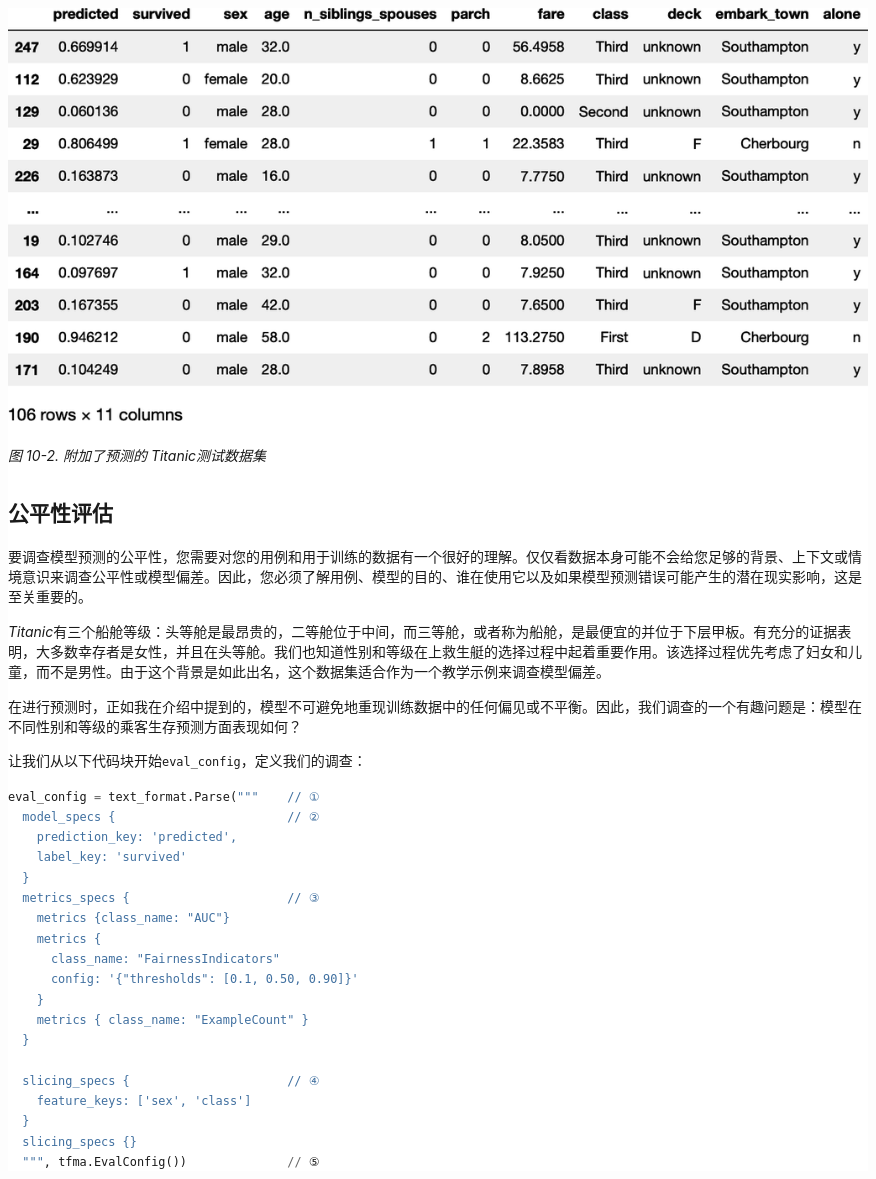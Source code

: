 ![附加了预测的 Titanic 测试数据集](img/t2pr_1002.png)

###### 图 10-2\. *附加了预测的 Titanic*测试数据集

## 公平性评估

要调查模型预测的公平性，您需要对您的用例和用于训练的数据有一个很好的理解。仅仅看数据本身可能不会给您足够的背景、上下文或情境意识来调查公平性或模型偏差。因此，您必须了解用例、模型的目的、谁在使用它以及如果模型预测错误可能产生的潜在现实影响，这是至关重要的。

*Titanic*有三个船舱等级：头等舱是最昂贵的，二等舱位于中间，而三等舱，或者称为船舱，是最便宜的并位于下层甲板。有充分的证据表明，大多数幸存者是女性，并且在头等舱。我们也知道性别和等级在上救生艇的选择过程中起着重要作用。该选择过程优先考虑了妇女和儿童，而不是男性。由于这个背景是如此出名，这个数据集适合作为一个教学示例来调查模型偏差。

在进行预测时，正如我在介绍中提到的，模型不可避免地重现训练数据中的任何偏见或不平衡。因此，我们调查的一个有趣问题是：模型在不同性别和等级的乘客生存预测方面表现如何？

让我们从以下代码块开始`eval_config`，定义我们的调查：

```py
eval_config = text_format.Parse("""    // ①
  model_specs {                        // ②
    prediction_key: 'predicted',
    label_key: 'survived'
  }
  metrics_specs {                      // ③
    metrics {class_name: "AUC"}
    metrics {
      class_name: "FairnessIndicators"
      config: '{"thresholds": [0.1, 0.50, 0.90]}'
    }
    metrics { class_name: "ExampleCount" }
  }

  slicing_specs {                      // ④
    feature_keys: ['sex', 'class']
  }
  slicing_specs {}
  """, tfma.EvalConfig())              // ⑤

```
